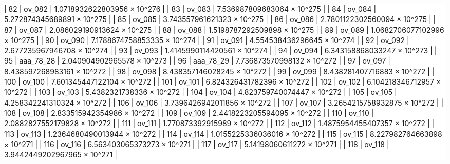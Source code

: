 | 82 | ov_082 | 1.0718932622803956 × 10^276 |
| 83 | ov_083 | 7.536987809683064 × 10^275 |
| 84 | ov_084 | 5.272874345689891 × 10^275 |
| 85 | ov_085 | 3.743557961621323 × 10^275 |
| 86 | ov_086 | 2.7801122302560094 × 10^275 |
| 87 | ov_087 | 2.086029190913624 × 10^275 |
| 88 | ov_088 | 1.5198787292509898 × 10^275 |
| 89 | ov_089 | 1.0682706077102996 × 10^275 |
| 90 | ov_090 | 7.1788674758853335 × 10^274 |
| 91 | ov_091 | 4.554538436296645 × 10^274 |
| 92 | ov_092 | 2.677235967946708 × 10^274 |
| 93 | ov_093 | 1.4145990114420561 × 10^274 |
| 94 | ov_094 | 6.343158868033247 × 10^273 |
| 95 | aaa_78_28 | 2.040904902965578 × 10^273 |
| 96 | aaa_78_29 | 7.736873570998132 × 10^272 |
| 97 | ov_097 | 8.438597268983161 × 10^272 |
| 98 | ov_098 | 8.438357146028245 × 10^272 |
| 99 | ov_099 | 8.438281407716883 × 10^272 |
| 100 | ov_100 | 7.601345447122104 × 10^272 |
| 101 | ov_101 | 6.824326431782396 × 10^272 |
| 102 | ov_102 | 6.104218346712957 × 10^272 |
| 103 | ov_103 | 5.4382321738336 × 10^272 |
| 104 | ov_104 | 4.823759740074447 × 10^272 |
| 105 | ov_105 | 4.258342241310324 × 10^272 |
| 106 | ov_106 | 3.7396426942011856 × 10^272 |
| 107 | ov_107 | 3.2654215758932875 × 10^272 |
| 108 | ov_108 | 2.833515942354986 × 10^272 |
| 109 | ov_109 | 2.4418223205594095 × 10^272 |
| 110 | ov_110 | 2.0882827552179828 × 10^272 |
| 111 | ov_111 | 1.770873392915989 × 10^272 |
| 112 | ov_112 | 1.4875954455407357 × 10^272 |
| 113 | ov_113 | 1.2364680490013944 × 10^272 |
| 114 | ov_114 | 1.0155225336036016 × 10^272 |
| 115 | ov_115 | 8.227982764663898 × 10^271 |
| 116 | ov_116 | 6.563403065373273 × 10^271 |
| 117 | ov_117 | 5.14198060611272 × 10^271 |
| 118 | ov_118 | 3.9442449202967965 × 10^271 |